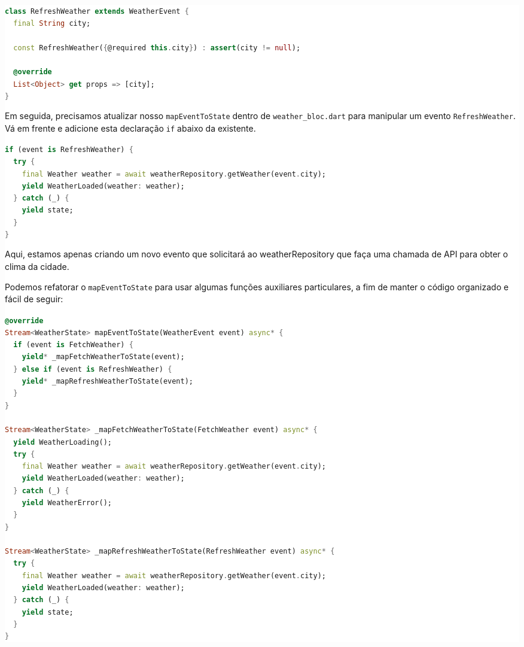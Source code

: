 ```dart
class RefreshWeather extends WeatherEvent {
  final String city;

  const RefreshWeather({@required this.city}) : assert(city != null);

  @override
  List<Object> get props => [city];
}
```

Em seguida, precisamos atualizar nosso `mapEventToState` dentro de `weather_bloc.dart` para manipular um evento `RefreshWeather`. Vá em frente e adicione esta declaração `if` abaixo da existente.

```dart
if (event is RefreshWeather) {
  try {
    final Weather weather = await weatherRepository.getWeather(event.city);
    yield WeatherLoaded(weather: weather);
  } catch (_) {
    yield state;
  }
}
```

Aqui, estamos apenas criando um novo evento que solicitará ao weatherRepository que faça uma chamada de API para obter o clima da cidade.

Podemos refatorar o `mapEventToState` para usar algumas funções auxiliares particulares, a fim de manter o código organizado e fácil de seguir:

```dart
@override
Stream<WeatherState> mapEventToState(WeatherEvent event) async* {
  if (event is FetchWeather) {
    yield* _mapFetchWeatherToState(event);
  } else if (event is RefreshWeather) {
    yield* _mapRefreshWeatherToState(event);
  }
}

Stream<WeatherState> _mapFetchWeatherToState(FetchWeather event) async* {
  yield WeatherLoading();
  try {
    final Weather weather = await weatherRepository.getWeather(event.city);
    yield WeatherLoaded(weather: weather);
  } catch (_) {
    yield WeatherError();
  }
}

Stream<WeatherState> _mapRefreshWeatherToState(RefreshWeather event) async* {
  try {
    final Weather weather = await weatherRepository.getWeather(event.city);
    yield WeatherLoaded(weather: weather);
  } catch (_) {
    yield state;
  }
}
```
